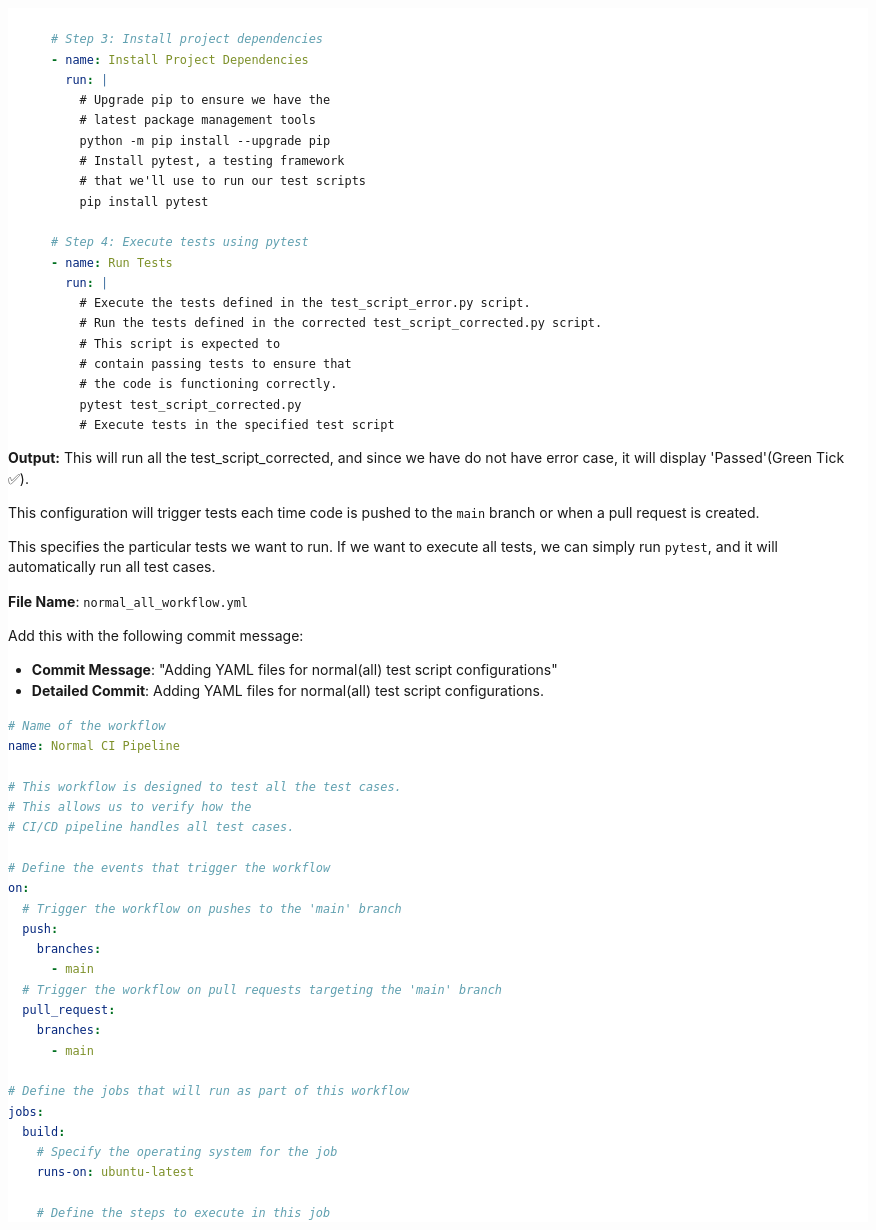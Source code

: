 ```yaml

      # Step 3: Install project dependencies
      - name: Install Project Dependencies
        run: |
          # Upgrade pip to ensure we have the 
          # latest package management tools
          python -m pip install --upgrade pip
          # Install pytest, a testing framework 
          # that we'll use to run our test scripts
          pip install pytest

      # Step 4: Execute tests using pytest
      - name: Run Tests
        run: |
          # Execute the tests defined in the test_script_error.py script.
          # Run the tests defined in the corrected test_script_corrected.py script.
          # This script is expected to 
          # contain passing tests to ensure that 
          # the code is functioning correctly.
          pytest test_script_corrected.py  
          # Execute tests in the specified test script
```

**Output:**
This will run all the test_script_corrected, and since we have do not have error case, it will display 'Passed'(Green Tick ✅).

This configuration will trigger tests each time code is pushed to the `main` branch or when a pull request is created.

This specifies the particular tests we want to run. If we want to execute all tests, we can simply run `pytest`, and it will automatically run all test cases.

**File Name**: `normal_all_workflow.yml`

Add this with the following commit message:

- **Commit Message**: "Adding YAML files for normal(all) test script configurations"
- **Detailed Commit**: Adding YAML files for normal(all) test script configurations.

```yaml
# Name of the workflow
name: Normal CI Pipeline

# This workflow is designed to test all the test cases.
# This allows us to verify how the
# CI/CD pipeline handles all test cases.

# Define the events that trigger the workflow
on:
  # Trigger the workflow on pushes to the 'main' branch
  push:
    branches:
      - main
  # Trigger the workflow on pull requests targeting the 'main' branch
  pull_request:
    branches:
      - main

# Define the jobs that will run as part of this workflow
jobs:
  build:
    # Specify the operating system for the job
    runs-on: ubuntu-latest

    # Define the steps to execute in this job
```